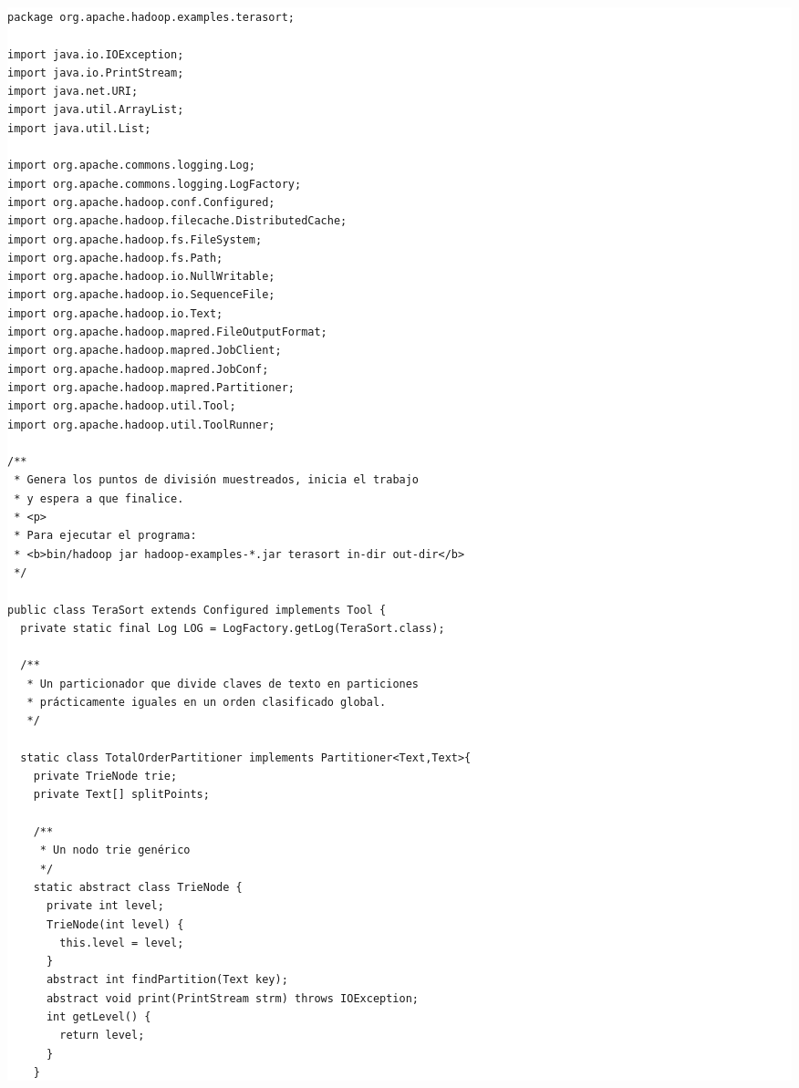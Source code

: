     package org.apache.hadoop.examples.terasort;

    import java.io.IOException;
    import java.io.PrintStream;
    import java.net.URI;
    import java.util.ArrayList;
    import java.util.List;

    import org.apache.commons.logging.Log;
    import org.apache.commons.logging.LogFactory;
    import org.apache.hadoop.conf.Configured;
    import org.apache.hadoop.filecache.DistributedCache;
    import org.apache.hadoop.fs.FileSystem;
    import org.apache.hadoop.fs.Path;
    import org.apache.hadoop.io.NullWritable;
    import org.apache.hadoop.io.SequenceFile;
    import org.apache.hadoop.io.Text;
    import org.apache.hadoop.mapred.FileOutputFormat;
    import org.apache.hadoop.mapred.JobClient;
    import org.apache.hadoop.mapred.JobConf;
    import org.apache.hadoop.mapred.Partitioner;
    import org.apache.hadoop.util.Tool;
    import org.apache.hadoop.util.ToolRunner;

    /** 
     * Genera los puntos de división muestreados, inicia el trabajo  
     * y espera a que finalice.     
     * <p>
     * Para ejecutar el programa:   
     * <b>bin/hadoop jar hadoop-examples-*.jar terasort in-dir out-dir</b>    
     */ 

    public class TeraSort extends Configured implements Tool {
      private static final Log LOG = LogFactory.getLog(TeraSort.class);

      /**   
       * Un particionador que divide claves de texto en particiones     
       * prácticamente iguales en un orden clasificado global.   
       */   

      static class TotalOrderPartitioner implements Partitioner<Text,Text>{
        private TrieNode trie;
        private Text[] splitPoints;

        /**
         * Un nodo trie genérico
         */
        static abstract class TrieNode {
          private int level;
          TrieNode(int level) {
            this.level = level;
          }
          abstract int findPartition(Text key);
          abstract void print(PrintStream strm) throws IOException;
          int getLevel() {
            return level;
          }
        }
